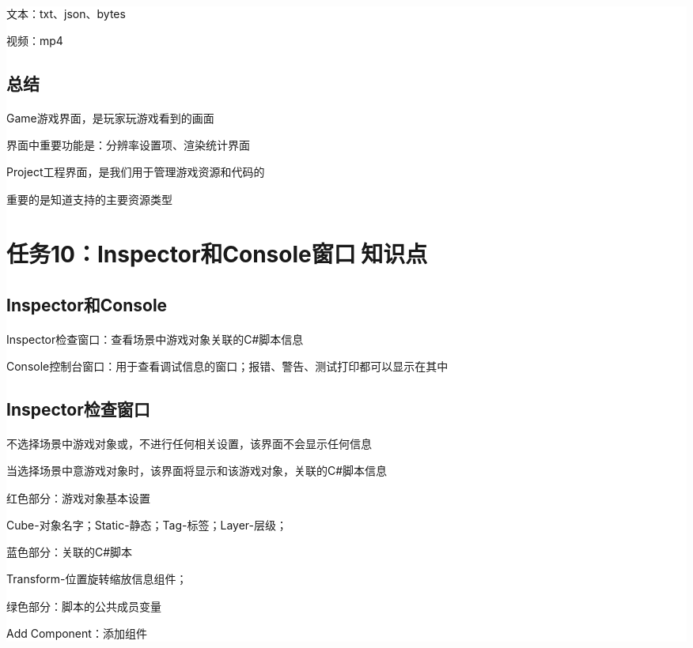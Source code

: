文本：txt、json、bytes

视频：mp4

## 总结

Game游戏界面，是玩家玩游戏看到的画面

界面中重要功能是：分辨率设置项、渲染统计界面

Project工程界面，是我们用于管理游戏资源和代码的

重要的是知道支持的主要资源类型

# 任务10：Inspector和Console窗口 知识点

## Inspector和Console

Inspector检查窗口：查看场景中游戏对象关联的C#脚本信息

Console控制台窗口：用于查看调试信息的窗口；报错、警告、测试打印都可以显示在其中

## Inspector检查窗口

不选择场景中游戏对象或，不进行任何相关设置，该界面不会显示任何信息

当选择场景中意游戏对象时，该界面将显示和该游戏对象，关联的C#脚本信息

红色部分：游戏对象基本设置

Cube-对象名字；Static-静态；Tag-标签；Layer-层级；

蓝色部分：关联的C#脚本

Transform-位置旋转缩放信息组件；

绿色部分：脚本的公共成员变量

Add Component：添加组件
